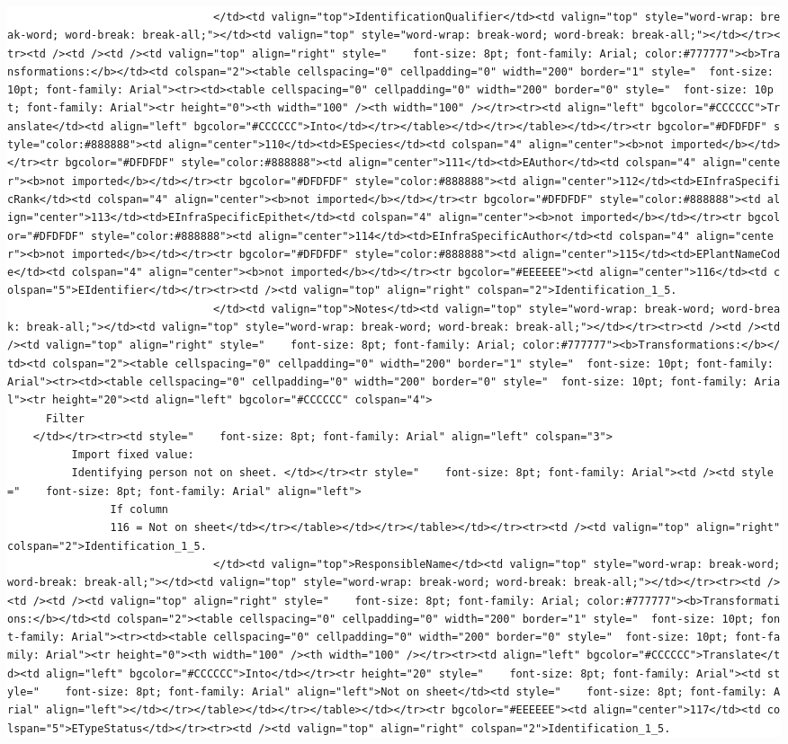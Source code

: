 									</td><td valign="top">IdentificationQualifier</td><td valign="top" style="word-wrap: break-word; word-break: break-all;"></td><td valign="top" style="word-wrap: break-word; word-break: break-all;"></td></tr><tr><td /><td /><td /><td valign="top" align="right" style="    font-size: 8pt; font-family: Arial; color:#777777"><b>Transformations:</b></td><td colspan="2"><table cellspacing="0" cellpadding="0" width="200" border="1" style="  font-size: 10pt; font-family: Arial"><tr><td><table cellspacing="0" cellpadding="0" width="200" border="0" style="  font-size: 10pt; font-family: Arial"><tr height="0"><th width="100" /><th width="100" /></tr><tr><td align="left" bgcolor="#CCCCCC">Translate</td><td align="left" bgcolor="#CCCCCC">Into</td></tr></table></td></tr></table></td></tr><tr bgcolor="#DFDFDF" style="color:#888888"><td align="center">110</td><td>ESpecies</td><td colspan="4" align="center"><b>not imported</b></td></tr><tr bgcolor="#DFDFDF" style="color:#888888"><td align="center">111</td><td>EAuthor</td><td colspan="4" align="center"><b>not imported</b></td></tr><tr bgcolor="#DFDFDF" style="color:#888888"><td align="center">112</td><td>EInfraSpecificRank</td><td colspan="4" align="center"><b>not imported</b></td></tr><tr bgcolor="#DFDFDF" style="color:#888888"><td align="center">113</td><td>EInfraSpecificEpithet</td><td colspan="4" align="center"><b>not imported</b></td></tr><tr bgcolor="#DFDFDF" style="color:#888888"><td align="center">114</td><td>EInfraSpecificAuthor</td><td colspan="4" align="center"><b>not imported</b></td></tr><tr bgcolor="#DFDFDF" style="color:#888888"><td align="center">115</td><td>EPlantNameCode</td><td colspan="4" align="center"><b>not imported</b></td></tr><tr bgcolor="#EEEEEE"><td align="center">116</td><td colspan="5">EIdentifier</td></tr><tr><td /><td valign="top" align="right" colspan="2">Identification_1_5.
									</td><td valign="top">Notes</td><td valign="top" style="word-wrap: break-word; word-break: break-all;"></td><td valign="top" style="word-wrap: break-word; word-break: break-all;"></td></tr><tr><td /><td /><td /><td valign="top" align="right" style="    font-size: 8pt; font-family: Arial; color:#777777"><b>Transformations:</b></td><td colspan="2"><table cellspacing="0" cellpadding="0" width="200" border="1" style="  font-size: 10pt; font-family: Arial"><tr><td><table cellspacing="0" cellpadding="0" width="200" border="0" style="  font-size: 10pt; font-family: Arial"><tr height="20"><td align="left" bgcolor="#CCCCCC" colspan="4">
          Filter
        </td></tr><tr><td style="    font-size: 8pt; font-family: Arial" align="left" colspan="3">
              Import fixed value:
              Identifying person not on sheet. </td></tr><tr style="    font-size: 8pt; font-family: Arial"><td /><td style="    font-size: 8pt; font-family: Arial" align="left">
					If column
					116 = Not on sheet</td></tr></table></td></tr></table></td></tr><tr><td /><td valign="top" align="right" colspan="2">Identification_1_5.
									</td><td valign="top">ResponsibleName</td><td valign="top" style="word-wrap: break-word; word-break: break-all;"></td><td valign="top" style="word-wrap: break-word; word-break: break-all;"></td></tr><tr><td /><td /><td /><td valign="top" align="right" style="    font-size: 8pt; font-family: Arial; color:#777777"><b>Transformations:</b></td><td colspan="2"><table cellspacing="0" cellpadding="0" width="200" border="1" style="  font-size: 10pt; font-family: Arial"><tr><td><table cellspacing="0" cellpadding="0" width="200" border="0" style="  font-size: 10pt; font-family: Arial"><tr height="0"><th width="100" /><th width="100" /></tr><tr><td align="left" bgcolor="#CCCCCC">Translate</td><td align="left" bgcolor="#CCCCCC">Into</td></tr><tr height="20" style="    font-size: 8pt; font-family: Arial"><td style="    font-size: 8pt; font-family: Arial" align="left">Not on sheet</td><td style="    font-size: 8pt; font-family: Arial" align="left"></td></tr></table></td></tr></table></td></tr><tr bgcolor="#EEEEEE"><td align="center">117</td><td colspan="5">ETypeStatus</td></tr><tr><td /><td valign="top" align="right" colspan="2">Identification_1_5.